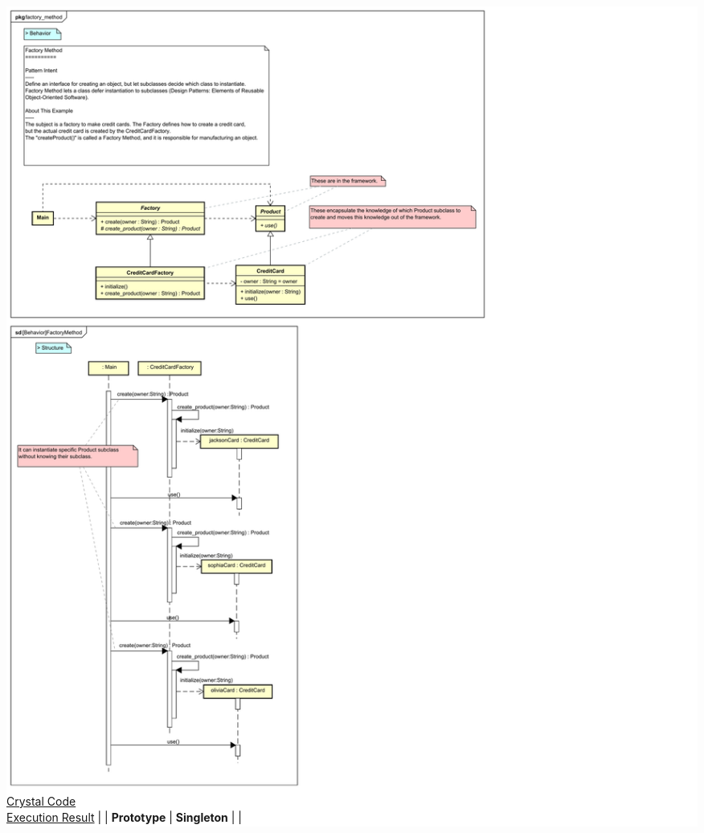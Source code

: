 <a href="https://takaakit.github.io/uml-diagram-for-crystal-design-pattern-examples/creational_patterns/factory_method/diagram_map.html"><img src="./creational_patterns/factory_method/diagram_map.svg" width="600"></a><br><a href="https://github.com/takaakit/design-pattern-examples-in-crystal/tree/master/src/creational_patterns/factory_method">Crystal Code</a><br><a href="./creational_patterns/factory_method/execution_result.png">Execution Result</a> |
| **Prototype** | **Singleton** |  |